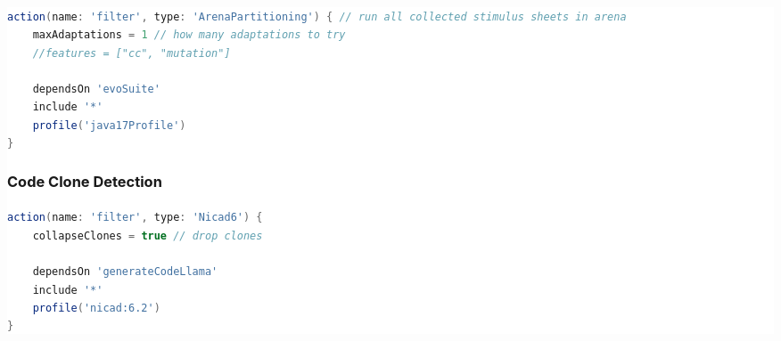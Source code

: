 ```groovy
action(name: 'filter', type: 'ArenaPartitioning') { // run all collected stimulus sheets in arena
    maxAdaptations = 1 // how many adaptations to try
    //features = ["cc", "mutation"]

    dependsOn 'evoSuite'
    include '*'
    profile('java17Profile')
}
```

### Code Clone Detection

```groovy
action(name: 'filter', type: 'Nicad6') {
    collapseClones = true // drop clones

    dependsOn 'generateCodeLlama'
    include '*'
    profile('nicad:6.2')
}
```
